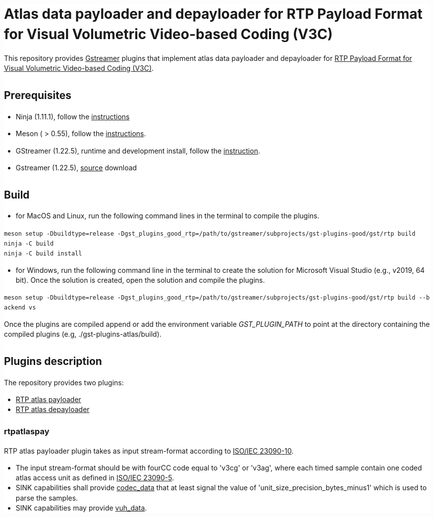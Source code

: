 # Atlas data payloader and depayloader for RTP Payload Format for Visual Volumetric Video-based Coding (V3C)

This repository provides [Gstreamer](https://gstreamer.freedesktop.org) plugins that implement atlas data payloader and depayloader for [RTP Payload Format for Visual Volumetric Video-based Coding (V3C)](https://datatracker.ietf.org/doc/draft-ietf-avtcore-rtp-v3c/03/).

## Prerequisites

 * Ninja (1.11.1), follow the [instructions](https://ninja-build.org/)

 * Meson ( > 0.55), follow the [instructions](https://mesonbuild.com/Getting-meson.html).

* GStreamer (1.22.5), runtime and development install, follow the [instruction](https://gstreamer.freedesktop.org/documentation/installing/index.html?gi-language=c).

* Gstreamer (1.22.5), [source](https://github.com/GStreamer/gstreamer.git) download

## Build

* for MacOS and Linux, run the following command lines in the terminal to compile the plugins. 

```
meson setup -Dbuildtype=release -Dgst_plugins_good_rtp=/path/to/gstreamer/subprojects/gst-plugins-good/gst/rtp build
ninja -C build
ninja -C build install
```

* for Windows, run the following command line in the terminal to create the solution for Microsoft Visual Studio (e.g., v2019, 64 bit). Once the solution is created, open the solution and compile the plugins.

```
meson setup -Dbuildtype=release -Dgst_plugins_good_rtp=/path/to/gstreamer/subprojects/gst-plugins-good/gst/rtp build --backend vs
```

Once the plugins are compiled append or add the environment variable *GST_PLUGIN_PATH* to point at the directory containing the compiled plugins (e.g, ./gst-plugins-atlas/build).

## Plugins description
The repository provides two plugins: 

* [RTP atlas payloader](#rtpatlaspay)
* [RTP atlas depayloader](#rtpatlasdepy)

### rtpatlaspay

RTP atlas payloader plugin takes as input stream-format according to [ISO/IEC 23090-10](<https://www.iso.org/standard/78991.html>).

* The input stream-format should be with fourCC code equal to 'v3cg' or 'v3ag', where each timed sample contain one coded atlas access unit as defined in [ISO/IEC 23090-5](<https://www.iso.org/standard/73025.html>).
 * SINK capabilities shall provide [codec_data](#codec_data) that at least signal the value of 'unit_size_precision_bytes_minus1' which is used to parse the samples. 
 * SINK capabilities may provide [vuh_data](#vuh_data).
 